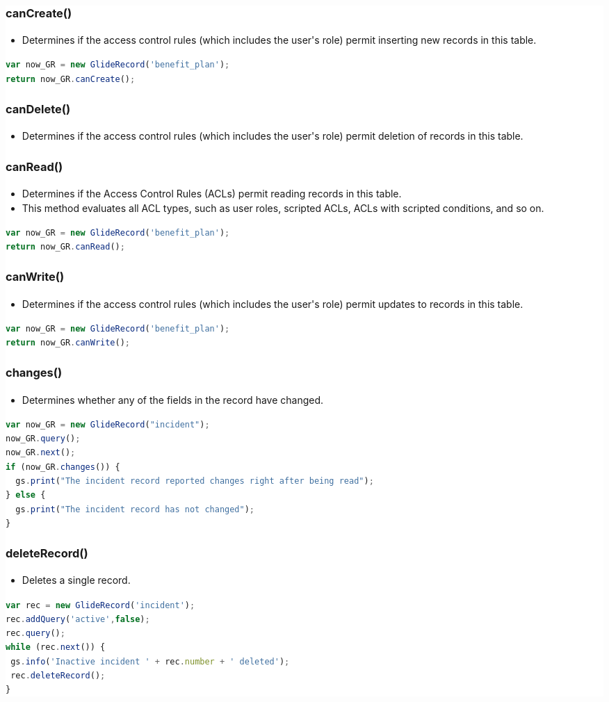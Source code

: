 ### canCreate()

- Determines if the access control rules (which includes the user's role) permit inserting new records in this table.

```js
var now_GR = new GlideRecord('benefit_plan');
return now_GR.canCreate();
```

### canDelete()

- Determines if the access control rules (which includes the user's role) permit deletion of records in this table.

### canRead()

- Determines if the Access Control Rules (ACLs) permit reading records in this table.
- This method evaluates all ACL types, such as user roles, scripted ACLs, ACLs with scripted conditions, and so on.

```js
var now_GR = new GlideRecord('benefit_plan');
return now_GR.canRead();
```

### canWrite()

- Determines if the access control rules (which includes the user's role) permit updates to records in this table.

```js
var now_GR = new GlideRecord('benefit_plan');
return now_GR.canWrite();
```

### changes()

- Determines whether any of the fields in the record have changed.

```js
var now_GR = new GlideRecord("incident");
now_GR.query();
now_GR.next();
if (now_GR.changes()) {
  gs.print("The incident record reported changes right after being read");
} else {
  gs.print("The incident record has not changed");
}
```

### deleteRecord()

- Deletes a single record.

```js
var rec = new GlideRecord('incident');
rec.addQuery('active',false);
rec.query();
while (rec.next()) { 
 gs.info('Inactive incident ' + rec.number + ' deleted');
 rec.deleteRecord();
}
```

